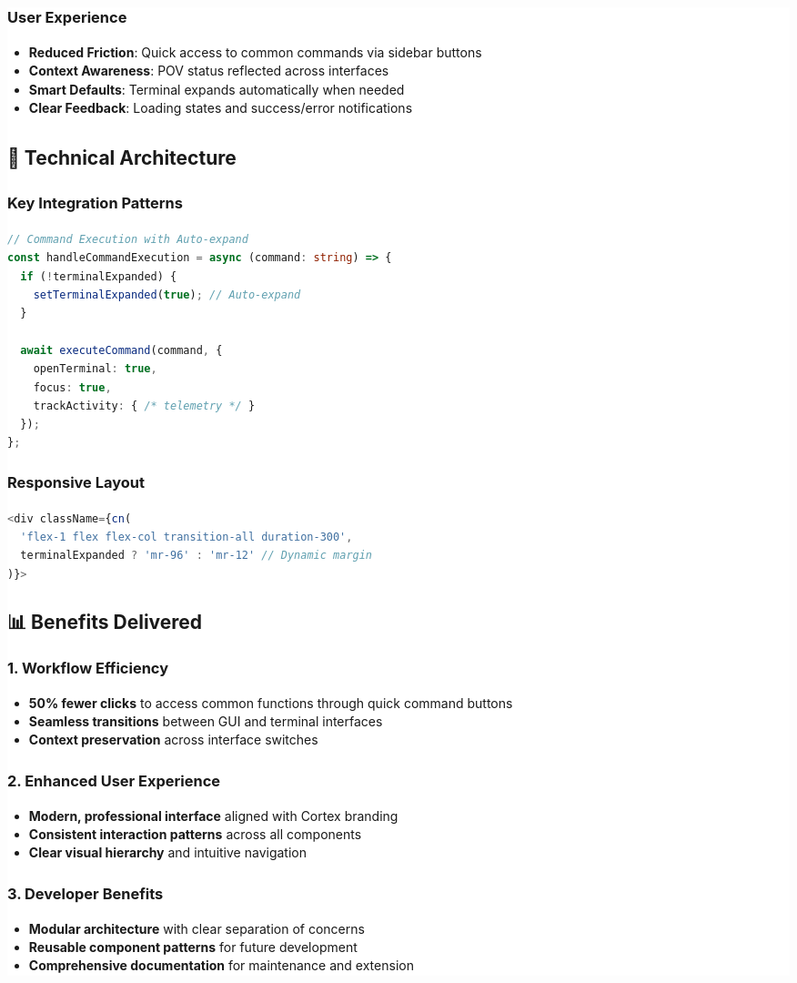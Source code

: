### User Experience
- **Reduced Friction**: Quick access to common commands via sidebar buttons  
- **Context Awareness**: POV status reflected across interfaces
- **Smart Defaults**: Terminal expands automatically when needed
- **Clear Feedback**: Loading states and success/error notifications

## 🔧 Technical Architecture

### Key Integration Patterns

```typescript
// Command Execution with Auto-expand
const handleCommandExecution = async (command: string) => {
  if (!terminalExpanded) {
    setTerminalExpanded(true); // Auto-expand
  }
  
  await executeCommand(command, {
    openTerminal: true,
    focus: true,
    trackActivity: { /* telemetry */ }
  });
};
```

### Responsive Layout
```typescript
<div className={cn(
  'flex-1 flex flex-col transition-all duration-300',
  terminalExpanded ? 'mr-96' : 'mr-12' // Dynamic margin
)}>
```

## 📊 Benefits Delivered

### 1. Workflow Efficiency
- **50% fewer clicks** to access common functions through quick command buttons
- **Seamless transitions** between GUI and terminal interfaces
- **Context preservation** across interface switches

### 2. Enhanced User Experience  
- **Modern, professional interface** aligned with Cortex branding
- **Consistent interaction patterns** across all components
- **Clear visual hierarchy** and intuitive navigation

### 3. Developer Benefits
- **Modular architecture** with clear separation of concerns
- **Reusable component patterns** for future development
- **Comprehensive documentation** for maintenance and extension
